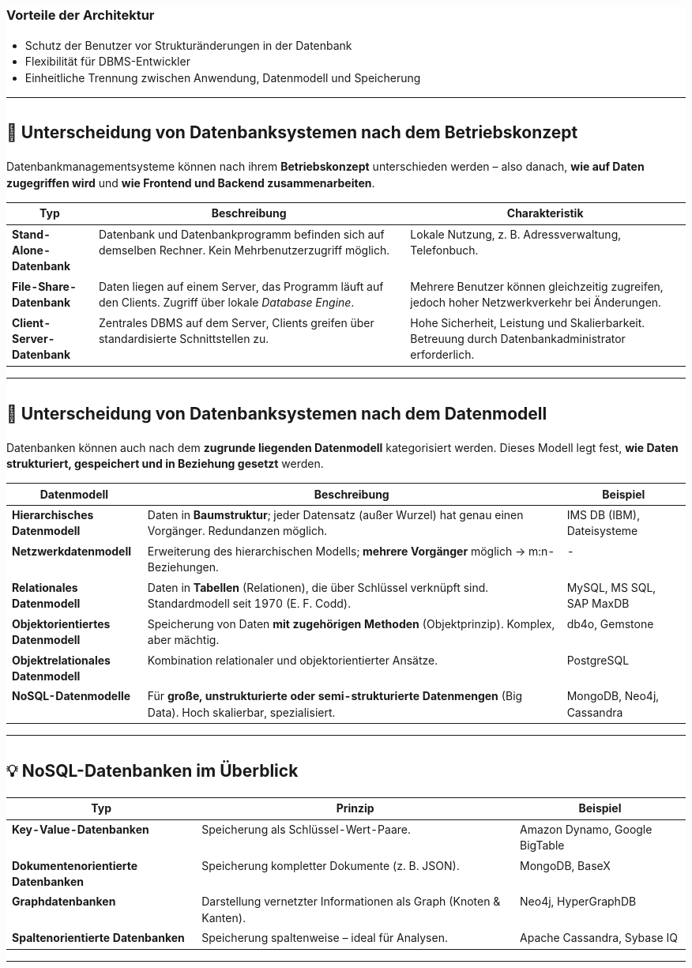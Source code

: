### Vorteile der Architektur

* Schutz der Benutzer vor Strukturänderungen in der Datenbank
* Flexibilität für DBMS-Entwickler
* Einheitliche Trennung zwischen Anwendung, Datenmodell und Speicherung

---

## 🧮 Unterscheidung von Datenbanksystemen nach dem Betriebskonzept

Datenbankmanagementsysteme können nach ihrem **Betriebskonzept** unterschieden werden – also danach, **wie auf Daten zugegriffen wird** und **wie Frontend und Backend zusammenarbeiten**.

| Typ                         | Beschreibung                                                                                              | Charakteristik                                                                                     |
| --------------------------- | --------------------------------------------------------------------------------------------------------- | -------------------------------------------------------------------------------------------------- |
| **Stand-Alone-Datenbank**   | Datenbank und Datenbankprogramm befinden sich auf demselben Rechner. Kein Mehrbenutzerzugriff möglich.    | Lokale Nutzung, z. B. Adressverwaltung, Telefonbuch.                                               |
| **File-Share-Datenbank**    | Daten liegen auf einem Server, das Programm läuft auf den Clients. Zugriff über lokale *Database Engine*. | Mehrere Benutzer können gleichzeitig zugreifen, jedoch hoher Netzwerkverkehr bei Änderungen.       |
| **Client-Server-Datenbank** | Zentrales DBMS auf dem Server, Clients greifen über standardisierte Schnittstellen zu.                    | Hohe Sicherheit, Leistung und Skalierbarkeit. Betreuung durch Datenbankadministrator erforderlich. |

---

## 🧩 Unterscheidung von Datenbanksystemen nach dem Datenmodell

Datenbanken können auch nach dem **zugrunde liegenden Datenmodell** kategorisiert werden.
Dieses Modell legt fest, **wie Daten strukturiert, gespeichert und in Beziehung gesetzt** werden.

| Datenmodell                        | Beschreibung                                                                                                   | Beispiel                   |
| ---------------------------------- | -------------------------------------------------------------------------------------------------------------- | -------------------------- |
| **Hierarchisches Datenmodell**     | Daten in **Baumstruktur**; jeder Datensatz (außer Wurzel) hat genau einen Vorgänger. Redundanzen möglich.      | IMS DB (IBM), Dateisysteme |
| **Netzwerkdatenmodell**            | Erweiterung des hierarchischen Modells; **mehrere Vorgänger** möglich → m:n-Beziehungen.                       | -                          |
| **Relationales Datenmodell**       | Daten in **Tabellen** (Relationen), die über Schlüssel verknüpft sind. Standardmodell seit 1970 (E. F. Codd).  | MySQL, MS SQL, SAP MaxDB   |
| **Objektorientiertes Datenmodell** | Speicherung von Daten **mit zugehörigen Methoden** (Objektprinzip). Komplex, aber mächtig.                     | db4o, Gemstone             |
| **Objektrelationales Datenmodell** | Kombination relationaler und objektorientierter Ansätze.                                                       | PostgreSQL                 |
| **NoSQL-Datenmodelle**             | Für **große, unstrukturierte oder semi-strukturierte Datenmengen** (Big Data). Hoch skalierbar, spezialisiert. | MongoDB, Neo4j, Cassandra  |

---

## 💡 NoSQL-Datenbanken im Überblick

| Typ                                   | Prinzip                                                           | Beispiel                       |
| ------------------------------------- | ----------------------------------------------------------------- | ------------------------------ |
| **Key-Value-Datenbanken**             | Speicherung als Schlüssel-Wert-Paare.                             | Amazon Dynamo, Google BigTable |
| **Dokumentenorientierte Datenbanken** | Speicherung kompletter Dokumente (z. B. JSON).                    | MongoDB, BaseX                 |
| **Graphdatenbanken**                  | Darstellung vernetzter Informationen als Graph (Knoten & Kanten). | Neo4j, HyperGraphDB            |
| **Spaltenorientierte Datenbanken**    | Speicherung spaltenweise – ideal für Analysen.                    | Apache Cassandra, Sybase IQ    |

---